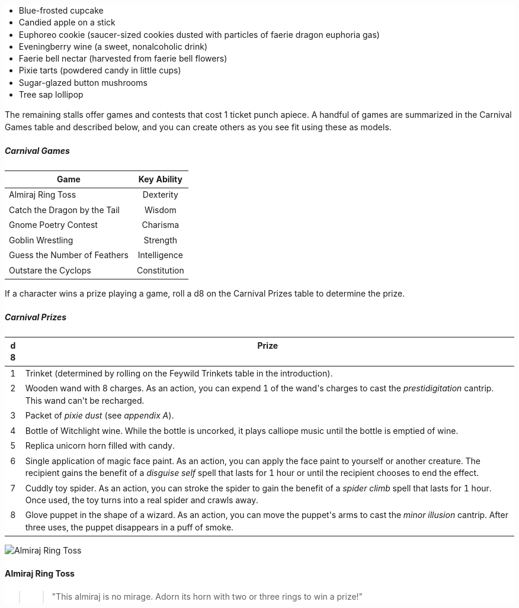 - Blue-frosted cupcake
- Candied apple on a stick
- Euphoreo cookie (saucer-sized cookies dusted with particles of faerie dragon euphoria gas)
- Eveningberry wine (a sweet, nonalcoholic drink)
- Faerie bell nectar (harvested from faerie bell flowers)
- Pixie tarts (powdered candy in little cups)
- Sugar-glazed button mushrooms
- Tree sap lollipop

The remaining stalls offer games and contests that cost 1 ticket punch apiece. A handful of games are summarized in the Carnival Games table and described below, and you can create others as you see fit using these as models.

##### Carnival Games
| Game                         |  Key Ability |
|------------------------------|:------------:|
| Almiraj Ring Toss            |   Dexterity  |
| Catch the Dragon by the Tail |    Wisdom    |
| Gnome Poetry Contest         |   Charisma   |
| Goblin Wrestling             |   Strength   |
| Guess the Number of Feathers | Intelligence |
| Outstare the Cyclops         | Constitution |

If a character wins a prize playing a game, roll a d8 on the Carnival Prizes table to determine the prize.

##### Carnival Prizes
|  d8 | Prize                                                                                                                                                                                                                                                  |
|:---:|--------------------------------------------------------------------------------------------------------------------------------------------------------------------------------------------------------------------------------------------------------|
|  1  | Trinket (determined by rolling on the Feywild Trinkets table in the introduction).                                                                                                                                                                     |
|  2  | Wooden wand with 8 charges. As an action, you can expend 1 of the wand's charges to cast the *prestidigitation* cantrip. This wand can't be recharged.                                                                                                 |
|  3  | Packet of *pixie dust* (see *appendix A*).                                                                                                                                                                                                             |
|  4  | Bottle of Witchlight wine. While the bottle is uncorked, it plays calliope music until the bottle is emptied of wine.                                                                                                                                  |
|  5  | Replica unicorn horn filled with candy.                                                                                                                                                                                                                |
|  6  | Single application of magic face paint. As an action, you can apply the face paint to yourself or another creature. The recipient gains the benefit of a *disguise self* spell that lasts for 1 hour or until the recipient chooses to end the effect. |
|  7  | Cuddly toy spider. As an action, you can stroke the spider to gain the benefit of a *spider climb* spell that lasts for 1 hour. Once used, the toy turns into a real spider and crawls away.                                                           |
|  8  | Glove puppet in the shape of a wizard. As an action, you can move the puppet's arms to cast the *minor illusion* cantrip. After three uses, the puppet disappears in a puff of smoke.                                                                  |

![Almiraj Ring Toss](img/adventure/WBtW/026-01-011.almiraj-ring-toss.webp)

#### Almiraj Ring Toss

>>"This almiraj is no mirage. Adorn its horn with two or three rings to win a prize!"
>>

